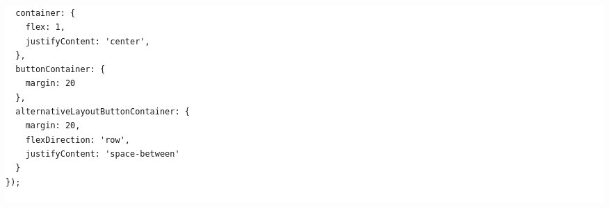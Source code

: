 ```
  container: {
    flex: 1,
    justifyContent: 'center',
  },
  buttonContainer: {
    margin: 20
  },
  alternativeLayoutButtonContainer: {
    margin: 20,
    flexDirection: 'row',
    justifyContent: 'space-between'
  }
});


```